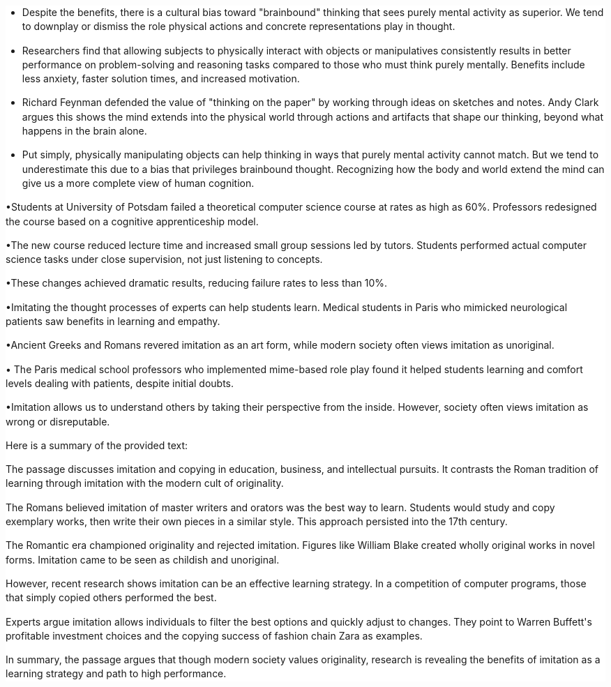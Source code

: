- Despite the benefits, there is a cultural bias toward "brainbound" thinking that sees purely mental activity as superior. We tend to downplay or dismiss the role physical actions and concrete representations play in thought. 

- Researchers find that allowing subjects to physically interact with objects or manipulatives consistently results in better performance on problem-solving and reasoning tasks compared to those who must think purely mentally. Benefits include less anxiety, faster solution times, and increased motivation.

- Richard Feynman defended the value of "thinking on the paper" by working through ideas on sketches and notes.  Andy Clark argues this shows the mind extends into the physical world through actions and artifacts that shape our thinking, beyond what happens in the brain alone.

- Put simply, physically manipulating objects can help thinking in ways that purely mental activity cannot match. But we tend to underestimate this due to a bias that privileges brainbound thought. Recognizing how the body and world extend the mind can give us a more complete view of human cognition.

 

•Students at University of Potsdam failed a theoretical computer science course at rates as high as 60%. Professors redesigned the course based on a cognitive apprenticeship model. 

•The new course reduced lecture time and increased small group sessions led by tutors. Students performed actual computer science tasks under close supervision, not just listening to concepts.  

•These changes achieved dramatic results, reducing failure rates to less than 10%.

•Imitating the thought processes of experts can help students learn. Medical students in Paris who mimicked neurological patients saw benefits in learning and empathy.

•Ancient Greeks and Romans revered imitation as an art form, while modern society often views imitation as unoriginal. 

• The Paris medical school professors who implemented mime-based role play found it helped students learning and comfort levels dealing with patients, despite initial doubts.

•Imitation allows us to understand others by taking their perspective from the inside. However, society often views imitation as wrong or disreputable.

 Here is a summary of the provided text:

The passage discusses imitation and copying in education, business, and intellectual pursuits. It contrasts the Roman tradition of learning through imitation with the modern cult of originality. 

The Romans believed imitation of master writers and orators was the best way to learn. Students would study and copy exemplary works, then write their own pieces in a similar style. This approach persisted into the 17th century. 

The Romantic era championed originality and rejected imitation. Figures like William Blake created wholly original works in novel forms. Imitation came to be seen as childish and unoriginal. 

However, recent research shows imitation can be an effective learning strategy. In a competition of computer programs, those that simply copied others performed the best.

Experts argue imitation allows individuals to filter the best options and quickly adjust to changes. They point to Warren Buffett's profitable investment choices and the copying success of fashion chain Zara as examples.

In summary, the passage argues that though modern society values originality, research is revealing the benefits of imitation as a learning strategy and path to high performance.
